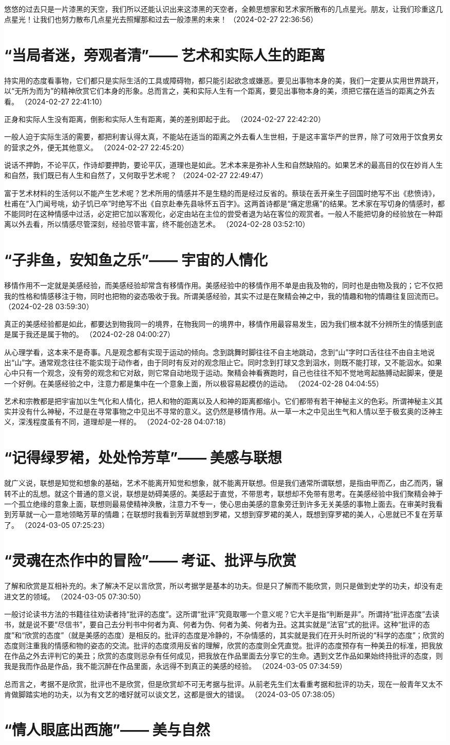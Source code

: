 悠悠的过去只是一片漆黑的天空，我们所以还能认识出来这漆黑的天空者，全赖思想家和艺术家所散布的几点星光。朋友，让我们珍重这几点星光！让我们也努力散布几点星光去照耀那和过去一般漆黑的未来！ （2024-02-27 22:36:56）

# “当局者迷，旁观者清”—— 艺术和实际人生的距离

持实用的态度看事物，它们都只是实际生活的工具或障碍物，都只能引起欲念或嫌恶。要见出事物本身的美，我们一定要从实用世界跳开，以“无所为而为”的精神欣赏它们本身的形象。总而言之，美和实际人生有一个距离，要见出事物本身的美，须把它摆在适当的距离之外去看。 （2024-02-27 22:41:10）

正身和实际人生没有距离，倒影和实际人生有距离，美的差别即起于此。 （2024-02-27 22:42:20）

一般人迫于实际生活的需要，都把利害认得太真，不能站在适当的距离之外去看人生世相，于是这丰富华严的世界，除了可效用于饮食男女的营求之外，便无其他意义。 （2024-02-27 22:45:20）

说话不押韵，不论平仄，作诗却要押韵，要论平仄，道理也是如此。艺术本来是弥补人生和自然缺陷的。如果艺术的最高目的仅在妙肖人生和自然，我们既已有人生和自然了，又何取乎艺术呢？ （2024-02-27 22:49:47）

富于艺术材料的生活何以不能产生艺术呢？艺术所用的情感并不是生糙的而是经过反省的。蔡琰在丢开亲生子回国时绝写不出《悲愤诗》，杜甫在“入门闻号咷，幼子饥已卒”时绝写不出《自京赴奉先县咏怀五百字》。这两首诗都是“痛定思痛”的结果。艺术家在写切身的情感时，都不能同时在这种情感中过活，必定把它加以客观化，必定由站在主位的尝受者退为站在客位的观赏者。一般人不能把切身的经验放在一种距离以外去看，所以情感尽管深刻，经验尽管丰富，终不能创造艺术。 （2024-02-28 03:52:10）

# “子非鱼，安知鱼之乐”—— 宇宙的人情化

移情作用不一定就是美感经验，而美感经验却常含有移情作用。美感经验中的移情作用不单是由我及物的，同时也是由物及我的；它不仅把我的性格和情感移注于物，同时也把物的姿态吸收于我。所谓美感经验，其实不过是在聚精会神之中，我的情趣和物的情趣往复回流而已。 （2024-02-28 03:59:30）

真正的美感经验都是如此，都要达到物我同一的境界，在物我同一的境界中，移情作用最容易发生，因为我们根本就不分辨所生的情感到底是属于我还是属于物的。 （2024-02-28 04:00:27）

从心理学看，这本来不是奇事。凡是观念都有实现于运动的倾向。念到跳舞时脚往往不自主地跳动，念到“山”字时口舌往往不由自主地说出“山”字。通常观念往往不能实现于动作者，由于同时有反对的观念阻止它。同时念到打球又念到泅水，则既不能打球，又不能泅水。如果心中只有一个观念，没有旁的观念和它对敌，则它常自动地现于运动。聚精会神看赛跑时，自己也往往不知不觉地弯起胳膊动起脚来，便是一个好例。在美感经验之中，注意力都是集中在一个意象上面，所以极容易起模仿的运动。 （2024-02-28 04:04:55）

艺术和宗教都是把宇宙加以生气化和人情化，把人和物的距离以及人和神的距离都缩小。它们都带有若干神秘主义的色彩。所谓神秘主义其实并没有什么神秘，不过是在寻常事物之中见出不寻常的意义。这仍然是移情作用。从一草一木之中见出生气和人情以至于极玄奥的泛神主义，深浅程度虽有不同，道理却是一样的。 （2024-02-28 04:07:18）

# “记得绿罗裙，处处怜芳草”—— 美感与联想

就广义说，联想是知觉和想象的基础，艺术不能离开知觉和想象，就不能离开联想。但是我们通常所谓联想，是指由甲而乙，由乙而丙，辗转不止的乱想。就这个普通的意义说，联想是妨碍美感的。美感起于直觉，不带思考，联想却不免带有思考。在美感经验中我们聚精会神于一个孤立绝缘的意象上面，联想则最易使精神涣散，注意力不专一，使心思由美感的意象旁迁到许多无关美感的事物上面去。在审美时我看到芳草就一心一意地领略芳草的情趣；在联想时我看到芳草就想到罗裙，又想到穿罗裙的美人，既想到穿罗裙的美人，心思就已不复在芳草了。 （2024-03-05 07:25:23）

# “灵魂在杰作中的冒险”—— 考证、批评与欣赏

了解和欣赏是互相补充的。未了解决不足以言欣赏，所以考据学是基本的功夫。但是只了解而不能欣赏，则只是做到史学的功夫，却没有走进文艺的领域。 （2024-03-05 07:30:50）

一般讨论读书方法的书籍往往劝读者持“批评的态度”。这所谓“批评”究竟取哪一个意义呢？它大半是指“判断是非”。所谓持“批评态度”去读书，就是说不要“尽信书”，要自己去分判书中何者为真、何者为伪、何者为美、何者为丑。这其实就是“法官”式的批评。这种“批评的态度”和“欣赏的态度”（就是美感的态度）是相反的。批评的态度是冷静的，不杂情感的，其实就是我们在开头时所说的“科学的态度”；欣赏的态度则注重我的情感和物的姿态的交流。批评的态度须用反省的理解，欣赏的态度则全凭直觉。批评的态度预存有一种美丑的标准，把我放在作品之外去评判它的美丑；欣赏的态度则忌杂有任何成见，把我放在作品里面去分享它的生命。遇到文艺作品如果始终持批评的态度，则我是我而作品是作品，我不能沉醉在作品里面，永远得不到真正的美感的经验。 （2024-03-05 07:34:59）

总而言之，考据不是欣赏，批评也不是欣赏，但是欣赏却不可无考据与批评。从前老先生们太看重考据和批评的功夫，现在一般青年又太不肯做脚踏实地的功夫，以为有文艺的嗜好就可以谈文艺，这都是很大的错误。 （2024-03-05 07:38:05）

# “情人眼底出西施”—— 美与自然
